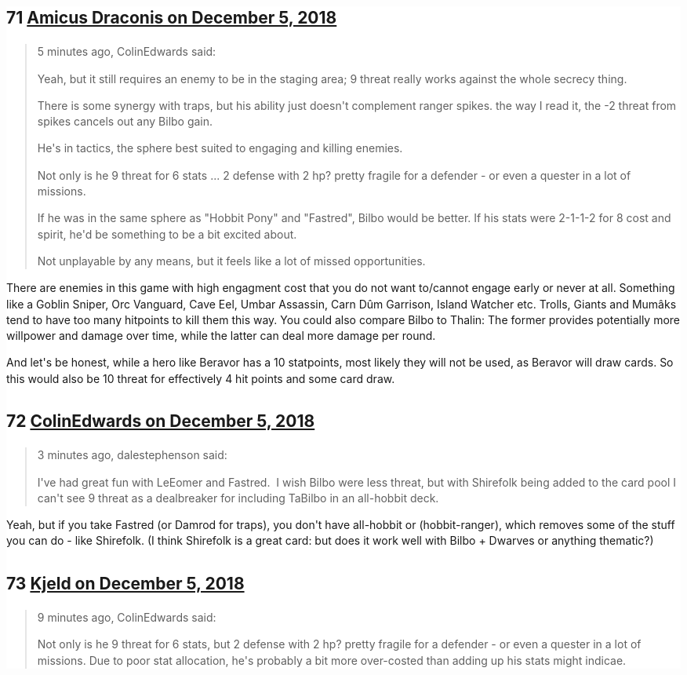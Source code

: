 ## 71 [Amicus Draconis on December 5, 2018](https://community.fantasyflightgames.com/topic/287309-mount-gundabad/?do=findComment&comment=3558727)

> 5 minutes ago, ColinEdwards said:
> 
> Yeah, but it still requires an enemy to be in the staging area; 9 threat really works against the whole secrecy thing.
> 
> There is some synergy with traps, but his ability just doesn't complement ranger spikes. the way I read it, the -2 threat from spikes cancels out any Bilbo gain.
> 
> He's in tactics, the sphere best suited to engaging and killing enemies.
> 
> Not only is he 9 threat for 6 stats ... 2 defense with 2 hp? pretty fragile for a defender - or even a quester in a lot of missions.
> 
> If he was in the same sphere as "Hobbit Pony" and "Fastred", Bilbo would be better. If his stats were 2-1-1-2 for 8 cost and spirit, he'd be something to be a bit excited about.
> 
> Not unplayable by any means, but it feels like a lot of missed opportunities.

There are enemies in this game with high engagment cost that you do not want to/cannot engage early or never at all. Something like a Goblin Sniper, Orc Vanguard, Cave Eel, Umbar Assassin, Carn Dûm Garrison, Island Watcher etc. Trolls, Giants and Mumâks tend to have too many hitpoints to kill them this way. You could also compare Bilbo to Thalin: The former provides potentially more willpower and damage over time, while the latter can deal more damage per round.

And let's be honest, while a hero like Beravor has a 10 statpoints, most likely they will not be used, as Beravor will draw cards. So this would also be 10 threat for effectively 4 hit points and some card draw.

## 72 [ColinEdwards on December 5, 2018](https://community.fantasyflightgames.com/topic/287309-mount-gundabad/?do=findComment&comment=3558728)

> 3 minutes ago, dalestephenson said:
> 
> I've had great ﻿fun with LeEomer and Fastred.  I wish Bilbo were less threat, but with Shirefolk ﻿being added to the card pool I can't see 9 threat as a dealbreaker for including TaBilbo in an all-hobbit deck. ﻿

Yeah, but if you take Fastred (or Damrod for traps), you don't have all-hobbit or (hobbit-ranger), which removes some of the stuff you can do - like Shirefolk. (I think Shirefolk is a great card: but does it work well with Bilbo + Dwarves or anything thematic?)

## 73 [Kjeld on December 5, 2018](https://community.fantasyflightgames.com/topic/287309-mount-gundabad/?do=findComment&comment=3558733)

> 9 minutes ago, ColinEdwards said:
> 
> Not only is he 9 threat for 6 stats, but 2 defense with 2 hp? pretty fragile for a defender - or even a quester in a lot of missions. Due to poor stat allocation, he's probably a bit more over-costed than adding up his stats might indicae.
